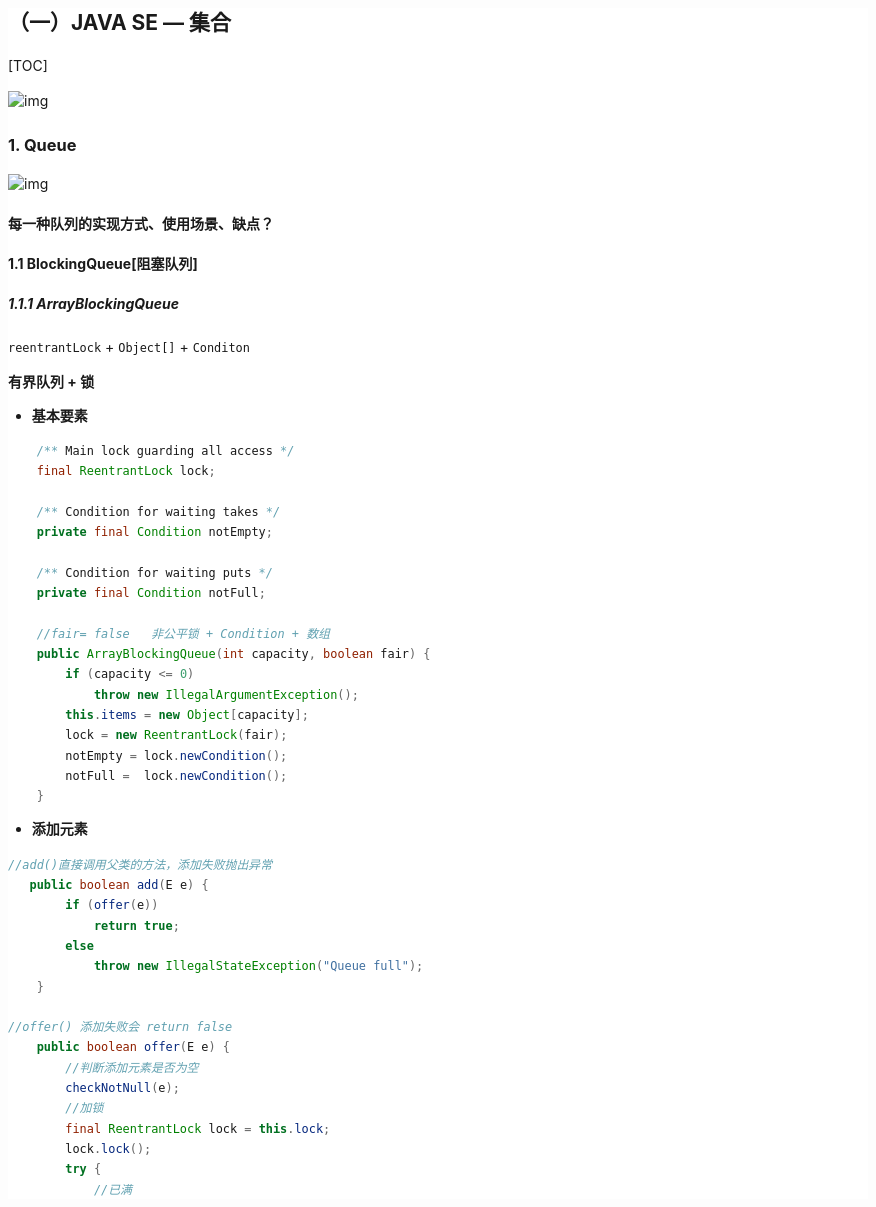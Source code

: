 



## （一）JAVA SE — 集合

[TOC]

![img](https://camo.githubusercontent.com/d1efb1abc3173aa2a607316dda79bea560fe333f/68747470733a2f2f63732d6e6f7465732d313235363130393739362e636f732e61702d6775616e677a686f752e6d7971636c6f75642e636f6d2f696d6167652d32303139313230383232303934383038342e706e67)

### 1. Queue

   

![img](https://images2017.cnblogs.com/blog/1182892/201711/1182892-20171122100317930-842768608.png) 

#### 每一种队列的实现方式、使用场景、缺点？

#### 1.1 BlockingQueue[阻塞队列]

##### 1.1.1 ArrayBlockingQueue

`reentrantLock` + `Object[]` + `Conditon`

**有界队列 + 锁** 

+ **基本要素**

```java
    /** Main lock guarding all access */
    final ReentrantLock lock;

    /** Condition for waiting takes */
    private final Condition notEmpty;

    /** Condition for waiting puts */
    private final Condition notFull;

    //fair= false   非公平锁 + Condition + 数组
    public ArrayBlockingQueue(int capacity, boolean fair) {
        if (capacity <= 0)
            throw new IllegalArgumentException();
        this.items = new Object[capacity];
        lock = new ReentrantLock(fair);
        notEmpty = lock.newCondition();
        notFull =  lock.newCondition();
    }
```

+ **添加元素**

```java
//add()直接调用父类的方法，添加失败抛出异常
   public boolean add(E e) {
        if (offer(e))
            return true;
        else
            throw new IllegalStateException("Queue full");
    }

//offer() 添加失败会 return false
    public boolean offer(E e) {
        //判断添加元素是否为空
        checkNotNull(e);
        //加锁
        final ReentrantLock lock = this.lock;
        lock.lock();
        try {
            //已满
```